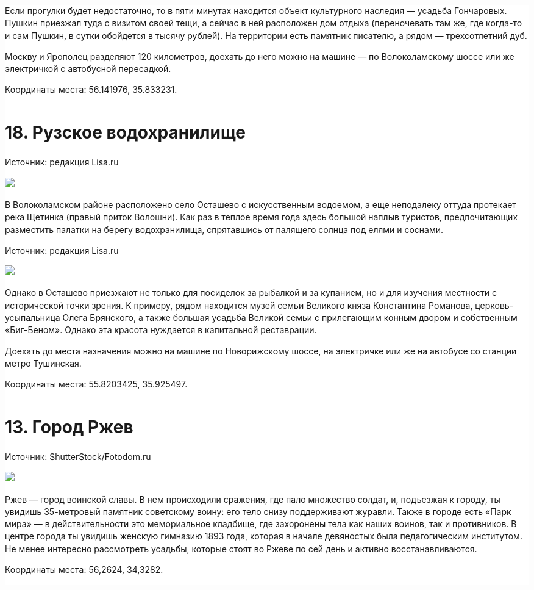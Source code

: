 Если прогулки будет недостаточно, то в пяти минутах находится объект культурного наследия — усадьба Гончаровых. Пушкин приезжал туда с визитом своей тещи, а сейчас в ней расположен дом отдыха (переночевать там же, где когда-то и сам Пушкин, в сутки обойдется в тысячу рублей). На территории есть памятник писателю, а рядом — трехсотлетний дуб.

Москву и Ярополец разделяют 120 километров, доехать до него можно на машине — по Волоколамскому шоссе или же электричкой с автобусной пересадкой.

Координаты места: 56.141976, 35.833231.

  

# 18. Рузское водохранилище

Источник: редакция Lisa.ru

[![](https://lisa.ru/images/cache/2024/2/28/widen_430_crop_828_452_0_0_q90_2044642_4337cecc181dbfea67b6cbc9a.webp)](https://lisa.ru/images/cache/2024/2/28/widen_430_crop_828_452_0_0_q90_2044642_4337cecc181dbfea67b6cbc9a.webp)

В Волоколамском районе расположено село Осташево с искусственным водоемом, а еще неподалеку оттуда протекает река Щетинка (правый приток Волошни). Как раз в теплое время года здесь большой наплыв туристов, предпочитающих разместить палатки на берегу водохранилища, спрятавшись от палящего солнца под елями и соснами.

Источник: редакция Lisa.ru

[![](https://lisa.ru/images/cache/2024/2/28/widen_430_crop_713_983_0_0_q90_2044652_dbe779a31af4ca69e1a33a51e.webp)](https://lisa.ru/images/cache/2024/2/28/widen_430_crop_713_983_0_0_q90_2044652_dbe779a31af4ca69e1a33a51e.webp)

Однако в Осташево приезжают не только для посиделок за рыбалкой и за купанием, но и для изучения местности с исторической точки зрения. К примеру, рядом находится музей семьи Великого княза Константина Романова, церковь-усыпальница Олега Брянского, а также большая усадьба Великой семьи с прилегающим конным двором и собственным «Биг-Беном». Однако эта красота нуждается в капитальной реставрации.

Доехать до места назначения можно на машине по Новорижскому шоссе, на электричке или же на автобусе со станции метро Тушинская.

Координаты места: 55.8203425, 35.925497.

# 13. Город Ржев

Источник: ShutterStock/Fotodom.ru

[![](https://lisa.ru/images/cache/2024/2/28/widen_430_crop_1280_853_0_0_q90_2044692_735e91777bf1d56a1b7195f60.webp)](https://lisa.ru/images/cache/2024/2/28/widen_430_crop_1280_853_0_0_q90_2044692_735e91777bf1d56a1b7195f60.webp)

Ржев — город воинской славы. В нем происходили сражения, где пало множество солдат, и, подъезжая к городу, ты увидишь 35-метровый памятник советскому воину: его тело снизу поддерживают журавли. Также в городе есть «Парк мира» — в действительности это мемориальное кладбище, где захоронены тела как наших воинов, так и противников. В центре города ты увидишь женскую гимназию 1893 года, которая в начале девяностых была педагогическим институтом. Не менее интересно рассмотреть усадьбы, которые стоят во Ржеве по сей день и активно восстанавливаются.

Координаты места: 56,2624, 34,3282.

---